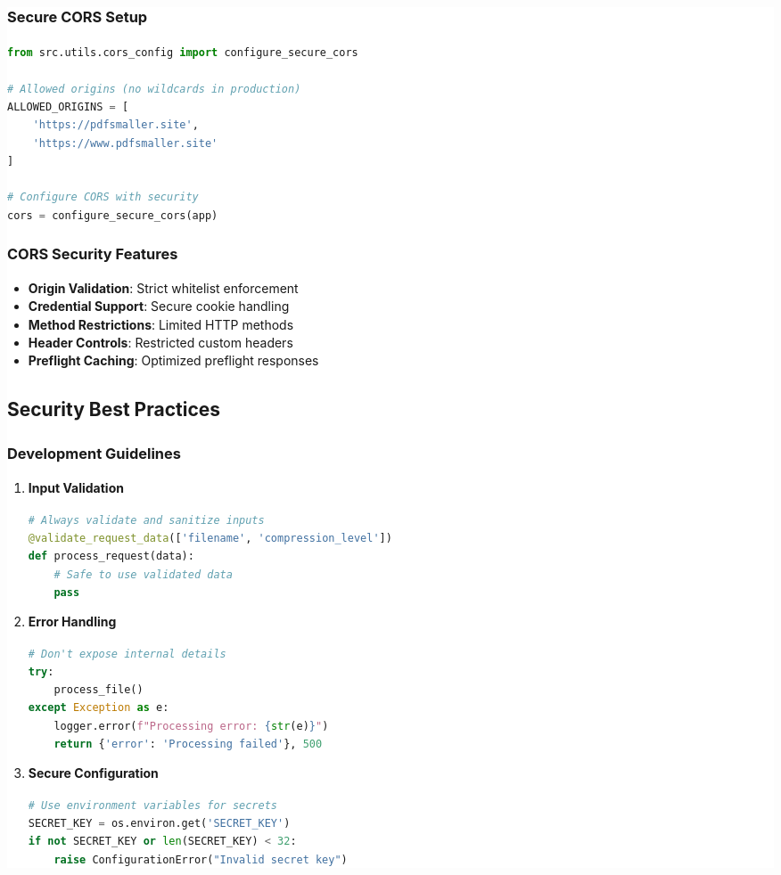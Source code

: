 ### Secure CORS Setup

```python
from src.utils.cors_config import configure_secure_cors

# Allowed origins (no wildcards in production)
ALLOWED_ORIGINS = [
    'https://pdfsmaller.site',
    'https://www.pdfsmaller.site'
]

# Configure CORS with security
cors = configure_secure_cors(app)
```

### CORS Security Features

- **Origin Validation**: Strict whitelist enforcement
- **Credential Support**: Secure cookie handling
- **Method Restrictions**: Limited HTTP methods
- **Header Controls**: Restricted custom headers
- **Preflight Caching**: Optimized preflight responses

## Security Best Practices

### Development Guidelines

1. **Input Validation**
   ```python
   # Always validate and sanitize inputs
   @validate_request_data(['filename', 'compression_level'])
   def process_request(data):
       # Safe to use validated data
       pass
   ```

2. **Error Handling**
   ```python
   # Don't expose internal details
   try:
       process_file()
   except Exception as e:
       logger.error(f"Processing error: {str(e)}")
       return {'error': 'Processing failed'}, 500
   ```

3. **Secure Configuration**
   ```python
   # Use environment variables for secrets
   SECRET_KEY = os.environ.get('SECRET_KEY')
   if not SECRET_KEY or len(SECRET_KEY) < 32:
       raise ConfigurationError("Invalid secret key")
   ```
